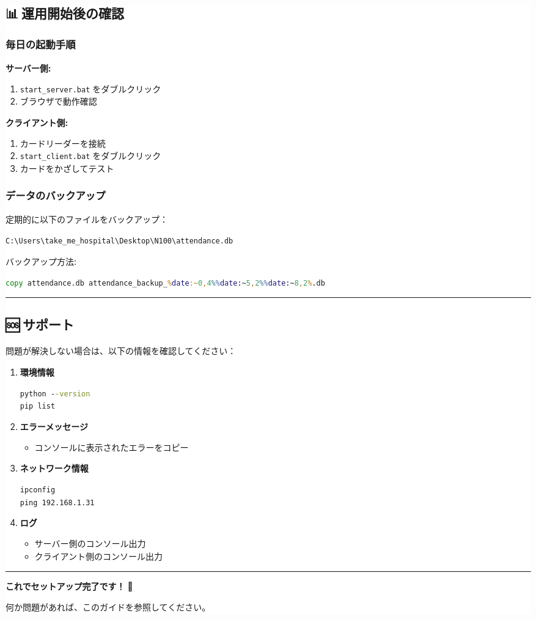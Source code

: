 ## 📊 運用開始後の確認

### 毎日の起動手順

**サーバー側:**
1. `start_server.bat` をダブルクリック
2. ブラウザで動作確認

**クライアント側:**
1. カードリーダーを接続
2. `start_client.bat` をダブルクリック
3. カードをかざしてテスト

### データのバックアップ

定期的に以下のファイルをバックアップ：

```
C:\Users\take_me_hospital\Desktop\N100\attendance.db
```

バックアップ方法:
```cmd
copy attendance.db attendance_backup_%date:~0,4%%date:~5,2%%date:~8,2%.db
```

---

## 🆘 サポート

問題が解決しない場合は、以下の情報を確認してください：

1. **環境情報**
   ```cmd
   python --version
   pip list
   ```

2. **エラーメッセージ**
   - コンソールに表示されたエラーをコピー

3. **ネットワーク情報**
   ```cmd
   ipconfig
   ping 192.168.1.31
   ```

4. **ログ**
   - サーバー側のコンソール出力
   - クライアント側のコンソール出力

---

**これでセットアップ完了です！** 🎉

何か問題があれば、このガイドを参照してください。

